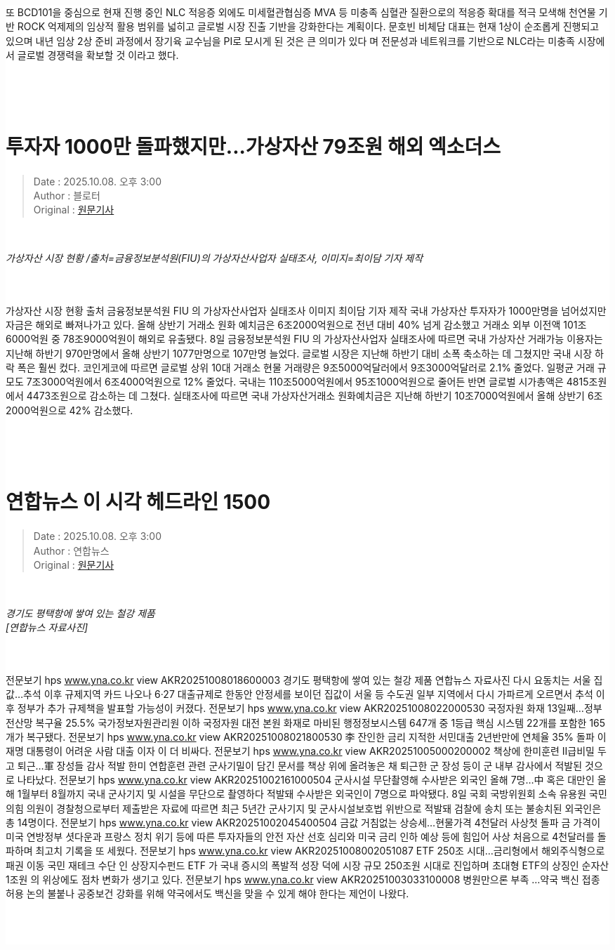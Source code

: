 또 BCD101을 중심으로 현재 진행 중인 NLC 적응증 외에도 미세혈관협심증 MVA 등 미충족 심혈관 질환으로의 적응증 확대를 적극 모색해 천연물 기반 ROCK 억제제의 임상적 활용 범위를 넓히고 글로벌 시장 진출 기반을 강화한다는 계획이다.
문호빈 비체담 대표는 현재 1상이 순조롭게 진행되고 있으며 내년 임상 2상 준비 과정에서 장기육 교수님을 PI로 모시게 된 것은 큰 의미가 있다 며 전문성과 네트워크를 기반으로 NLC라는 미충족 시장에서 글로벌 경쟁력을 확보할 것 이라고 했다.  
<br/><br/><br/>  

  
# 투자자 1000만 돌파했지만...가상자산 79조원 해외 엑소더스  
  
> Date : 2025.10.08. 오후 3:00  
> Author : 블로터  
> Original : [원문기사](https://n.news.naver.com/mnews/article/293/0000073357?sid=101)  
<br/>  
  
<img alt="가상자산 시장 현황 /출처=금융정보분석원(FIU)의 가상자산사업자 실태조사, 이미지=최이담 기자 제작" class="_LAZY_LOADING _LAZY_LOADING_INIT_HIDE" src="https://imgnews.pstatic.net/image/293/2025/10/08/0000073357_001_20251008150017739.png?type=w860" id="img1" style="display: none;"></img><em class="img_desc">가상자산 시장 현황 /출처=금융정보분석원(FIU)의 가상자산사업자 실태조사, 이미지=최이담 기자 제작</em>  
<br/><br/>  
  
가상자산 시장 현황 출처 금융정보분석원 FIU 의 가상자산사업자 실태조사 이미지 최이담 기자 제작 국내 가상자산 투자자가 1000만명을 넘어섰지만 자금은 해외로 빠져나가고 있다.
올해 상반기 거래소 원화 예치금은 6조2000억원으로 전년 대비 40% 넘게 감소했고 거래소 외부 이전액 101조6000억원 중 78조9000억원이 해외로 유출됐다.
8일 금융정보분석원 FIU 의 가상자산사업자 실태조사에 따르면 국내 가상자산 거래가능 이용자는 지난해 하반기 970만명에서 올해 상반기 1077만명으로 107만명 늘었다.
글로벌 시장은 지난해 하반기 대비 소폭 축소하는 데 그쳤지만 국내 시장 하락 폭은 훨씬 컸다.
코인게코에 따르면 글로벌 상위 10대 거래소 현물 거래량은 9조5000억달러에서 9조3000억달러로 2.1% 줄었다.
일평균 거래 규모도 7조3000억원에서 6조4000억원으로 12% 줄었다.
국내는 110조5000억원에서 95조1000억원으로 줄어든 반면 글로벌 시가총액은 4815조원에서 4473조원으로 감소하는 데 그쳤다.
실태조사에 따르면 국내 가상자산거래소 원화예치금은 지난해 하반기 10조7000억원에서 올해 상반기 6조2000억원으로 42% 감소했다.  
<br/><br/><br/>  

  
# 연합뉴스 이 시각 헤드라인  1500  
  
> Date : 2025.10.08. 오후 3:00  
> Author : 연합뉴스  
> Original : [원문기사](https://n.news.naver.com/mnews/article/001/0015668173?sid=101)  
<br/>  
  
<img alt="경기도 평택항에 쌓여 있는 철강 제품[연합뉴스 자료사진]" class="_LAZY_LOADING _LAZY_LOADING_INIT_HIDE" src="https://imgnews.pstatic.net/image/001/2025/10/08/AKR20251008024700011_02_i_P4_20251008150020596.jpg?type=w860" id="img1" style="display: none;"></img><em class="img_desc">경기도 평택항에 쌓여 있는 철강 제품<br/>[연합뉴스 자료사진]</em>  
<br/><br/>  
  
전문보기 hps www.yna.co.kr view AKR20251008018600003 경기도 평택항에 쌓여 있는 철강 제품 연합뉴스 자료사진 다시 요동치는 서울 집값…추석 이후 규제지역 카드 나오나 6·27 대출규제로 한동안 안정세를 보이던 집값이 서울 등 수도권 일부 지역에서 다시 가파르게 오르면서 추석 이후 정부가 추가 규제책을 발표할 가능성이 커졌다.
전문보기 hps www.yna.co.kr view AKR20251008022000530 국정자원 화재 13일째…정부 전산망 복구율 25.5% 국가정보자원관리원 이하 국정자원 대전 본원 화재로 마비된 행정정보시스템 647개 중 1등급 핵심 시스템 22개를 포함한 165개가 복구됐다.
전문보기 hps www.yna.co.kr view AKR20251008021800530 李 잔인한 금리 지적한 서민대출 2년반만에 연체율 35% 돌파 이재명 대통령이 어려운 사람 대출 이자 이 더 비싸다.
전문보기 hps www.yna.co.kr view AKR20251005000200002 책상에 한미훈련 Ⅱ급비밀 두고 퇴근…軍 장성들 감사 적발 한미 연합훈련 관련 군사기밀이 담긴 문서를 책상 위에 올려놓은 채 퇴근한 군 장성 등이 군 내부 감사에서 적발된 것으로 나타났다.
전문보기 hps www.yna.co.kr view AKR20251002161000504 군사시설 무단촬영해 수사받은 외국인 올해 7명…中 혹은 대만인 올해 1월부터 8월까지 국내 군사기지 및 시설을 무단으로 촬영하다 적발돼 수사받은 외국인이 7명으로 파악됐다.
8일 국회 국방위원회 소속 유용원 국민의힘 의원이 경찰청으로부터 제출받은 자료에 따르면 최근 5년간 군사기지 및 군사시설보호법 위반으로 적발돼 검찰에 송치 또는 불송치된 외국인은 총 14명이다.
전문보기 hps www.yna.co.kr view AKR20251002045400504 금값 거침없는 상승세…현물가격 4천달러 사상첫 돌파 금 가격이 미국 연방정부 셧다운과 프랑스 정치 위기 등에 따른 투자자들의 안전 자산 선호 심리와 미국 금리 인하 예상 등에 힘입어 사상 처음으로 4천달러를 돌파하며 최고치 기록을 또 세웠다.
전문보기 hps www.yna.co.kr view AKR20251008002051087 ETF 250조 시대…금리형에서 해외주식형으로 패권 이동 국민 재테크 수단 인 상장지수펀드 ETF 가 국내 증시의 폭발적 성장 덕에 시장 규모 250조원 시대로 진입하며 초대형 ETF의 상징인 순자산 1조원 의 위상에도 점차 변화가 생기고 있다.
전문보기 hps www.yna.co.kr view AKR20251003033100008 병원만으론 부족 …약국 백신 접종 허용 논의 불붙나 공중보건 강화를 위해 약국에서도 백신을 맞을 수 있게 해야 한다는 제언이 나왔다.  
<br/><br/><br/>  
